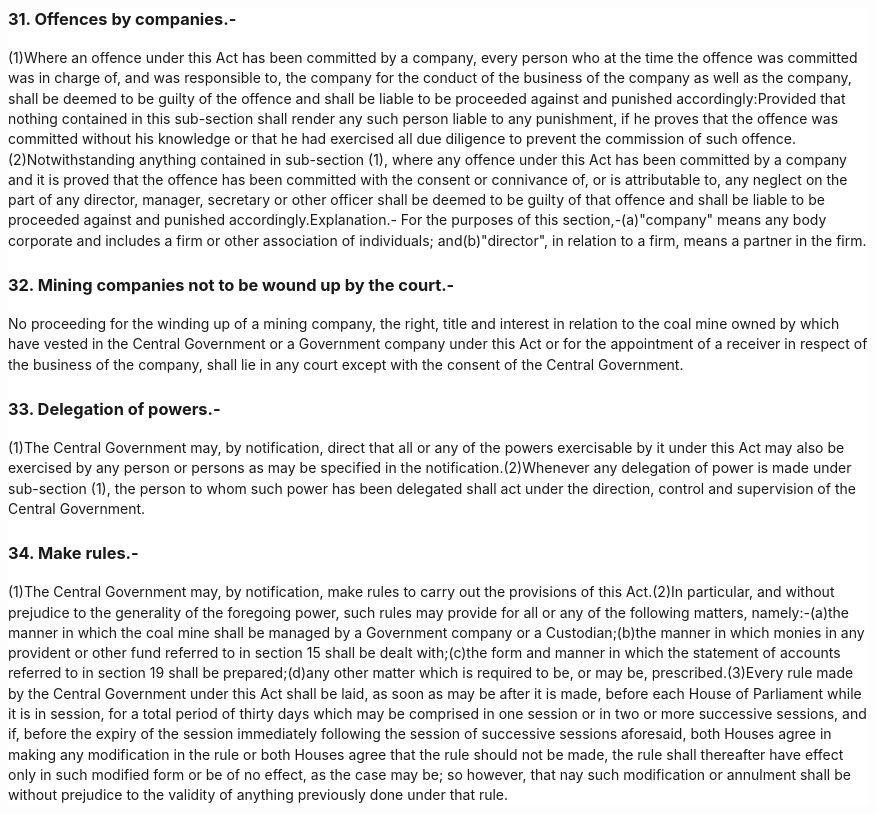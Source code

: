 ### 31. Offences by companies.-

(1)Where an offence under this Act has been committed by a company, every
person who at the time the offence was committed was in charge of, and was
responsible to, the company for the conduct of the business of the company as
well as the company, shall be deemed to be guilty of the offence and shall be
liable to be proceeded against and punished accordingly:Provided that nothing
contained in this sub-section shall render any such person liable to any
punishment, if he proves that the offence was committed without his knowledge
or that he had exercised all due diligence to prevent the commission of such
offence.(2)Notwithstanding anything contained in sub-section (1), where any
offence under this Act has been committed by a company and it is proved that
the offence has been committed with the consent or connivance of, or is
attributable to, any neglect on the part of any director, manager, secretary
or other officer shall be deemed to be guilty of that offence and shall be
liable to be proceeded against and punished accordingly.Explanation.- For the
purposes of this section,-(a)"company" means any body corporate and includes a
firm or other association of individuals; and(b)"director", in relation to a
firm, means a partner in the firm.

### 32. Mining companies not to be wound up by the court.-

No proceeding for the winding up of a mining company, the right, title and
interest in relation to the coal mine owned by which have vested in the
Central Government or a Government company under this Act or for the
appointment of a receiver in respect of the business of the company, shall lie
in any court except with the consent of the Central Government.

### 33. Delegation of powers.-

(1)The Central Government may, by notification, direct that all or any of the
powers exercisable by it under this Act may also be exercised by any person or
persons as may be specified in the notification.(2)Whenever any delegation of
power is made under sub-section (1), the person to whom such power has been
delegated shall act under the direction, control and supervision of the
Central Government.

### 34. Make rules.-

(1)The Central Government may, by notification, make rules to carry out the
provisions of this Act.(2)In particular, and without prejudice to the
generality of the foregoing power, such rules may provide for all or any of
the following matters, namely:-(a)the manner in which the coal mine shall be
managed by a Government company or a Custodian;(b)the manner in which monies
in any provident or other fund referred to in section 15 shall be dealt
with;(c)the form and manner in which the statement of accounts referred to in
section 19 shall be prepared;(d)any other matter which is required to be, or
may be, prescribed.(3)Every rule made by the Central Government under this Act
shall be laid, as soon as may be after it is made, before each House of
Parliament while it is in session, for a total period of thirty days which may
be comprised in one session or in two or more successive sessions, and if,
before the expiry of the session immediately following the session of
successive sessions aforesaid, both Houses agree in making any modification in
the rule or both Houses agree that the rule should not be made, the rule shall
thereafter have effect only in such modified form or be of no effect, as the
case may be; so however, that nay such modification or annulment shall be
without prejudice to the validity of anything previously done under that rule.

